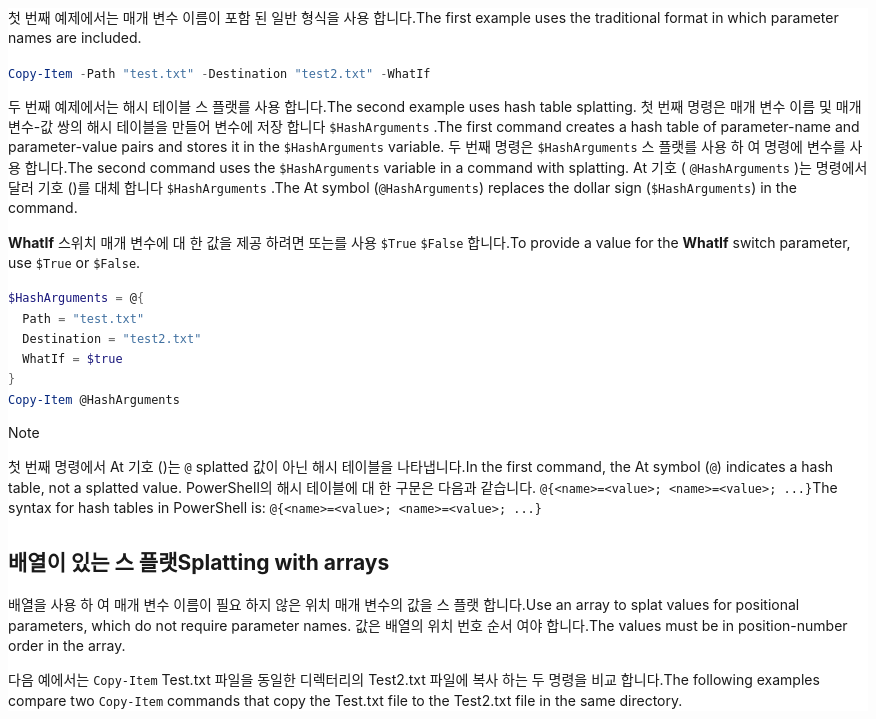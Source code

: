 <span data-ttu-id="0355e-127">첫 번째 예제에서는 매개 변수 이름이 포함 된 일반 형식을 사용 합니다.</span><span class="sxs-lookup"><span data-stu-id="0355e-127">The first example uses the traditional format in which parameter names are included.</span></span>

```powershell
Copy-Item -Path "test.txt" -Destination "test2.txt" -WhatIf
```

<span data-ttu-id="0355e-128">두 번째 예제에서는 해시 테이블 스 플랫를 사용 합니다.</span><span class="sxs-lookup"><span data-stu-id="0355e-128">The second example uses hash table splatting.</span></span> <span data-ttu-id="0355e-129">첫 번째 명령은 매개 변수 이름 및 매개 변수-값 쌍의 해시 테이블을 만들어 변수에 저장 합니다 `$HashArguments` .</span><span class="sxs-lookup"><span data-stu-id="0355e-129">The first command creates a hash table of parameter-name and parameter-value pairs and stores it in the `$HashArguments` variable.</span></span> <span data-ttu-id="0355e-130">두 번째 명령은 `$HashArguments` 스 플랫를 사용 하 여 명령에 변수를 사용 합니다.</span><span class="sxs-lookup"><span data-stu-id="0355e-130">The second command uses the `$HashArguments` variable in a command with splatting.</span></span> <span data-ttu-id="0355e-131">At 기호 ( `@HashArguments` )는 명령에서 달러 기호 ()를 대체 합니다 `$HashArguments` .</span><span class="sxs-lookup"><span data-stu-id="0355e-131">The At symbol (`@HashArguments`) replaces the dollar sign (`$HashArguments`) in the command.</span></span>

<span data-ttu-id="0355e-132">**WhatIf** 스위치 매개 변수에 대 한 값을 제공 하려면 또는를 사용 `$True` `$False` 합니다.</span><span class="sxs-lookup"><span data-stu-id="0355e-132">To provide a value for the **WhatIf** switch parameter, use `$True` or `$False`.</span></span>

```powershell
$HashArguments = @{
  Path = "test.txt"
  Destination = "test2.txt"
  WhatIf = $true
}
Copy-Item @HashArguments
```

> [!NOTE]
> <span data-ttu-id="0355e-133">첫 번째 명령에서 At 기호 ()는 `@` splatted 값이 아닌 해시 테이블을 나타냅니다.</span><span class="sxs-lookup"><span data-stu-id="0355e-133">In the first command, the At symbol (`@`) indicates a hash table, not a splatted value.</span></span> <span data-ttu-id="0355e-134">PowerShell의 해시 테이블에 대 한 구문은 다음과 같습니다. `@{<name>=<value>; <name>=<value>; ...}`</span><span class="sxs-lookup"><span data-stu-id="0355e-134">The syntax for hash tables in PowerShell is: `@{<name>=<value>; <name>=<value>; ...}`</span></span>

## <a name="splatting-with-arrays"></a><span data-ttu-id="0355e-135">배열이 있는 스 플랫</span><span class="sxs-lookup"><span data-stu-id="0355e-135">Splatting with arrays</span></span>

<span data-ttu-id="0355e-136">배열을 사용 하 여 매개 변수 이름이 필요 하지 않은 위치 매개 변수의 값을 스 플랫 합니다.</span><span class="sxs-lookup"><span data-stu-id="0355e-136">Use an array to splat values for positional parameters, which do not require parameter names.</span></span> <span data-ttu-id="0355e-137">값은 배열의 위치 번호 순서 여야 합니다.</span><span class="sxs-lookup"><span data-stu-id="0355e-137">The values must be in position-number order in the array.</span></span>

<span data-ttu-id="0355e-138">다음 예에서는 `Copy-Item` Test.txt 파일을 동일한 디렉터리의 Test2.txt 파일에 복사 하는 두 명령을 비교 합니다.</span><span class="sxs-lookup"><span data-stu-id="0355e-138">The following examples compare two `Copy-Item` commands that copy the Test.txt file to the Test2.txt file in the same directory.</span></span>
